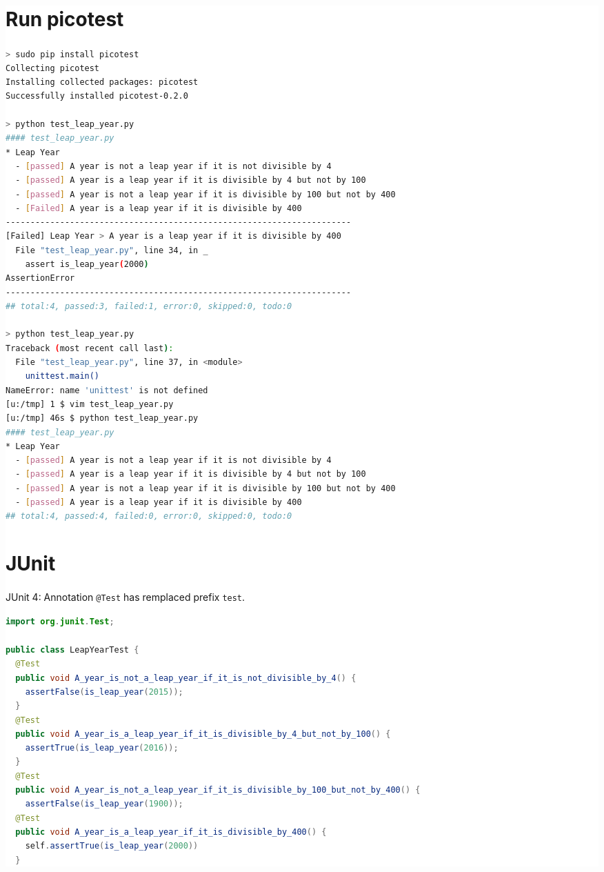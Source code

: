
Run picotest
============
    
```bash
> sudo pip install picotest
Collecting picotest
Installing collected packages: picotest
Successfully installed picotest-0.2.0

> python test_leap_year.py 
#### test_leap_year.py
* Leap Year
  - [passed] A year is not a leap year if it is not divisible by 4
  - [passed] A year is a leap year if it is divisible by 4 but not by 100
  - [passed] A year is not a leap year if it is divisible by 100 but not by 400
  - [Failed] A year is a leap year if it is divisible by 400
----------------------------------------------------------------------
[Failed] Leap Year > A year is a leap year if it is divisible by 400
  File "test_leap_year.py", line 34, in _
    assert is_leap_year(2000)
AssertionError
----------------------------------------------------------------------
## total:4, passed:3, failed:1, error:0, skipped:0, todo:0

> python test_leap_year.py                                                                      
Traceback (most recent call last):
  File "test_leap_year.py", line 37, in <module>
    unittest.main()
NameError: name 'unittest' is not defined
[u:/tmp] 1 $ vim test_leap_year.py                                                                          
[u:/tmp] 46s $ python test_leap_year.py 
#### test_leap_year.py
* Leap Year
  - [passed] A year is not a leap year if it is not divisible by 4
  - [passed] A year is a leap year if it is divisible by 4 but not by 100
  - [passed] A year is not a leap year if it is divisible by 100 but not by 400
  - [passed] A year is a leap year if it is divisible by 400
## total:4, passed:4, failed:0, error:0, skipped:0, todo:0
```


JUnit
=====
    
JUnit 4: Annotation `@Test` has remplaced prefix `test`.
    
```java
import org.junit.Test;

public class LeapYearTest {
  @Test
  public void A_year_is_not_a_leap_year_if_it_is_not_divisible_by_4() {
    assertFalse(is_leap_year(2015));
  }
  @Test
  public void A_year_is_a_leap_year_if_it_is_divisible_by_4_but_not_by_100() {
    assertTrue(is_leap_year(2016));
  }
  @Test
  public void A_year_is_not_a_leap_year_if_it_is_divisible_by_100_but_not_by_400() {
    assertFalse(is_leap_year(1900));
  @Test
  public void A_year_is_a_leap_year_if_it_is_divisible_by_400() {
    self.assertTrue(is_leap_year(2000))
  }
```

[Creative Commons Zero]: https://creativecommons.org/publicdomain/zero/1.0/deed "CC0 summary for non-lawyers" 
[(CC) ZERO]:             https://licensebuttons.net/l/zero/1.0/80x15.png "Logo Creative Commons Zero (CC0) 1.0"
[(0) PUBLIC DOMAIN]:     https://licensebuttons.net/p/zero/1.0/80x15.png "Logo CC0 1.0 Public Domain"
[CC0 Legal Code]:      https://creativecommons.org/publicdomain/zero/1.0/legalcode "CC0 full legal text for lawyers"
[`COPYING`]:           /COPYING
[HKi]: http://www.infoq.com/author/Kevlin-Henney#Presentations "Presentations of Kevlin Henney on infoq.com"
[HKs]: http://www.slideshare.net/Kevlin/what-we-talk-about-when-we-talk-about-unit-testing "One good presentation on slideshare.net"
[97p]: http://akamaicovers.oreilly.com/images/9780596809492/cat.gif "97 Things Every Programmer Should Know (2010)"
[97L]: http://programmer.97things.oreilly.com/wiki/index.php/Contributions_Appearing_in_the_Book
[97j]: http://akamaicovers.oreilly.com/images/0636920048824/cat.gif "97 Things Every Java Programmer Should Know (2017)"
[KH]:  http://programmer.97things.oreilly.com/wiki/images/9/98/Kevlin_251x228.jpg
[KHw]: https://en.wikipedia.org/wiki/Kevlin_Henney
[v_svg]: http://upload.wikimedia.org/wikipedia/commons/f/f9/V-model.svg
[v_lnk]: http://commons.wikimedia.org/wiki/File:V-model.svg
[nasa]: http://ntrs.nasa.gov/search.jsp?R=20100036670
[SDLC]: http://en.wikipedia.org/wiki/Software_development_process   "Software Development Life Cycle"
[STLC]: http://en.wikipedia.org/wiki/Software_testing_life_cycle    "Software Testing Life Cycle"
[ra]:   http://en.wikipedia.org/wiki/Requirements_analysis
[fs]:   http://en.wikipedia.org/wiki/Functional_specification
[sd]:   http://en.wikipedia.org/wiki/Software_design
[at]:   http://en.wikipedia.org/wiki/Acceptance_testing
[it]:   http://en.wikipedia.org/wiki/Integration_testing
[ut]:   http://en.wikipedia.org/wiki/Unit_testing
[PImg]: http://upload.wikimedia.org/wikipedia/en/8/8f/The_pragmatic_programmer.jpg "The Pragmatic Programmer by Andrew Hunt and David Thomas (1999)"
[PLink]: https://en.wikipedia.org/wiki/The_Pragmatic_Programmer
[AdaCode]: http://olibre.github.io/CppCoding/GUTs/bug-Ariane-501_by-JeanJacquesLevy-INRIA-2010.jpg "La composante verticale (variable L_M_BV_32) est vérifiée avant conversion 16 bits, mais pas pour la composante horizontale"
[AdaRef]:  http://moscova.inria.fr/~levy/talks/10enslongo/enslongo.pdf
[Ariane5rapport]: http://deschamp.free.fr/exinria/divers/ariane_501.html
[arnold]:         http://www.math.umn.edu/~arnold/disasters/ariane5rep.html        "TODO: version anglaise à confirmer..."
[bielefeld]:      http://www.rvs.uni-bielefeld.de/publications/Reports/ariane.html "TODO: à lire..."
[Ariane5failure]: http://cmpe.emu.edu.tr/chefranov/Cmps201-fall2011/Notes/Ariane5failure.pdf
[cr]: http://programmer.97things.oreilly.com/wiki/index.php/Continuous_Refactoring
[Semmelweis]: http://fr.wikipedia.org/wiki/Ignace_Philippe_Semmelweis
[raff]:       http://fr.wikipedia.org/wiki/Raffinement
[gt]:   http://en.wikipedia.org/wiki/Google_Test
[UTwiki]: http://en.wikipedia.org/wiki/List_of_unit_testing_frameworks#C++
[f]:    http://fr.wikipedia.org/wiki/Test_fixture
[x]:    http://fr.wikipedia.org/wiki/XUnit
[j]:    http://en.wikipedia.org/wiki/JUnit
[cpp]:  http://en.wikipedia.org/wiki/CppUnit
[n]:    http://en.wikipedia.org/wiki/NUnit
[php]:  http://en.wikipedia.org/wiki/PHPUnit
[http]: http://en.wikipedia.org/wiki/HttpUnit
[html]: http://en.wikipedia.org/wiki/HtmlUnit
[cr]: http://programmer.97things.oreilly.com/wiki/index.php/Continuous_Refactoring
[td]: http://en.wikipedia.org/wiki/Test_double
[ts]: http://en.wikipedia.org/wiki/Test_stubs
[fo]: http://en.wikipedia.org/wiki/Fake_object
[mo]: http://en.wikipedia.org/wiki/Mock_object
[ts]: http://en.wikipedia.org/wiki/Test_stubs
[fo]: http://en.wikipedia.org/wiki/Fake_object
[mo]: http://en.wikipedia.org/wiki/Mock_object
[TDD]: https://fr.wikipedia.org/wiki/Test_driven_development
[BDD]:  http://fr.wikipedia.org/wiki/Behavior_driven_development
[ATDD]: http://en.wikipedia.org/wiki/Acceptance_test%E2%80%93driven_development
[SBE]:  http://en.wikipedia.org/wiki/Specification_by_example
[FDD]:  http://en.wikipedia.org/wiki/Feature-driven_development
[DDD]:  http://en.wikipedia.org/wiki/Domain-driven_design
[MDE]:  http://en.wikipedia.org/wiki/Model-driven_engineering
[MDA]:  http://en.wikipedia.org/wiki/Model-driven_architecture
[MDSD]: http://en.wikipedia.org/wiki/Model-driven_engineering
[MBT]:  http://en.wikipedia.org/wiki/Model-based_testing
[MBD]:  http://en.wikipedia.org/wiki/Model-based_design
[DDT]:  http://en.wikipedia.org/wiki/Data-driven_testing
[KDT]:  http://en.wikipedia.org/wiki/Keyword-driven_testing
[OOAD]: http://en.wikipedia.org/wiki/Object-oriented_analysis_and_design
[tdd_img]: http://upload.wikimedia.org/wikipedia/commons/0/0e/Cycle-global-tdd.png
[tdd_lnk]: http://commons.wikimedia.org/wiki/File:Cycle-global-tdd.png
[r_img]: http://upload.wikimedia.org/wikipedia/commons/6/6d/Deming_PDCA_cycle.PNG "Roue Plan-Do-Check-Act"
[r_lnk]: http://commons.wikimedia.org/wiki/File:Deming_PDCA_cycle.PNG
[o]: https://gcc.gnu.org/onlinedocs/gcc/Optimize-Options.html
[d]: https://gcc.gnu.org/onlinedocs/libstdc++/manual/debug.html
[s]: http://www.thegeekstuff.com/2012/09/strip-command-examples/
[qc]:    https://en.wikipedia.org/wiki/QuickCheck
[qc-gt]: https://github.com/xinhuang/qcp
[cqc]:   https://github.com/grogers0/CppQuickCheck
[ac]:    https://github.com/thejohnfreeman/autocheck/wiki
[rc]:    https://github.com/emil-e/rapidcheck
[rcs]:   https://labs.spotify.com/2015/06/25/rapid-check/
[J]:    http://fr.wikipedia.org/wiki/Jenkins_(logiciel)
[SC]:   http://fr.wikipedia.org/wiki/SonarQube
[GLCI]: https://about.gitlab.com/gitlab-ci/
[T]:    http://fr.wikipedia.org/wiki/Travis_CI
[CT]:   https://cmake.org/Wiki/CMake/Testing_With_CTest
[RF]:   http://en.wikipedia.org/wiki/Robot_Framework